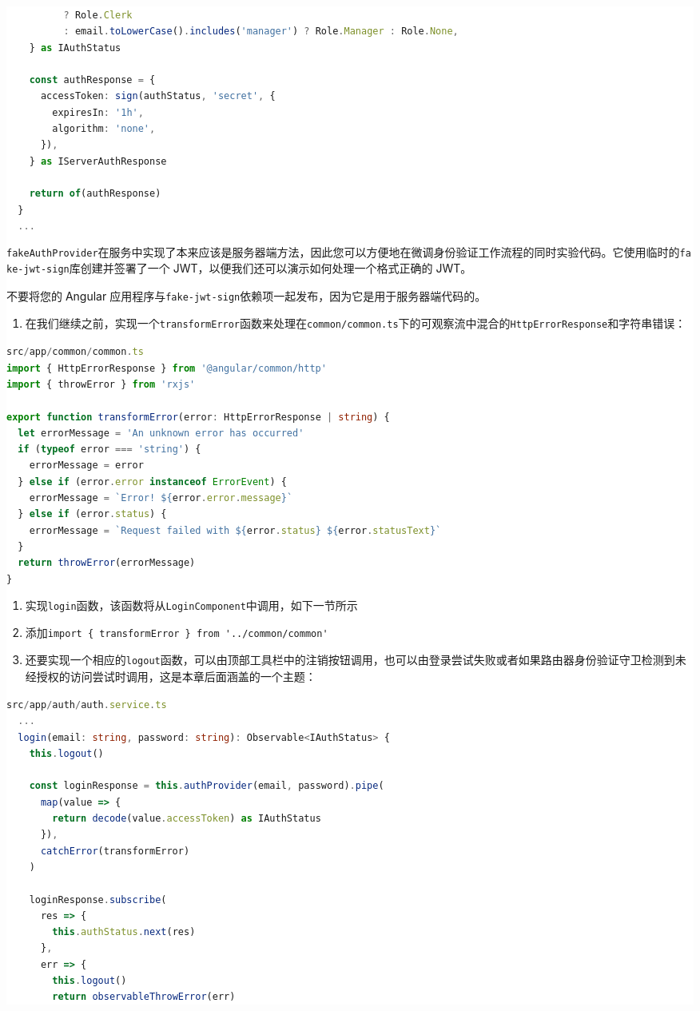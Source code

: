 ```ts
          ? Role.Clerk
          : email.toLowerCase().includes('manager') ? Role.Manager : Role.None,
    } as IAuthStatus

    const authResponse = {
      accessToken: sign(authStatus, 'secret', {
        expiresIn: '1h',
        algorithm: 'none',
      }),
    } as IServerAuthResponse

    return of(authResponse)
  }
  ...
```

`fakeAuthProvider`在服务中实现了本来应该是服务器端方法，因此您可以方便地在微调身份验证工作流程的同时实验代码。它使用临时的`fake-jwt-sign`库创建并签署了一个 JWT，以便我们还可以演示如何处理一个格式正确的 JWT。

不要将您的 Angular 应用程序与`fake-jwt-sign`依赖项一起发布，因为它是用于服务器端代码的。

1.  在我们继续之前，实现一个`transformError`函数来处理在`common/common.ts`下的可观察流中混合的`HttpErrorResponse`和字符串错误：

```ts
src/app/common/common.ts
import { HttpErrorResponse } from '@angular/common/http'
import { throwError } from 'rxjs'

export function transformError(error: HttpErrorResponse | string) {
  let errorMessage = 'An unknown error has occurred'
  if (typeof error === 'string') {
    errorMessage = error
  } else if (error.error instanceof ErrorEvent) {
    errorMessage = `Error! ${error.error.message}`
  } else if (error.status) {
    errorMessage = `Request failed with ${error.status} ${error.statusText}`
  }
  return throwError(errorMessage)
}
```

1.  实现`login`函数，该函数将从`LoginComponent`中调用，如下一节所示

1.  添加``import { transformError } from '../common/common'``

1.  还要实现一个相应的`logout`函数，可以由顶部工具栏中的注销按钮调用，也可以由登录尝试失败或者如果路由器身份验证守卫检测到未经授权的访问尝试时调用，这是本章后面涵盖的一个主题：

```ts
src/app/auth/auth.service.ts
  ...
  login(email: string, password: string): Observable<IAuthStatus> {
    this.logout()

    const loginResponse = this.authProvider(email, password).pipe(
      map(value => {
        return decode(value.accessToken) as IAuthStatus
      }),
      catchError(transformError)
    )

    loginResponse.subscribe(
      res => {
        this.authStatus.next(res)
      },
      err => {
        this.logout()
        return observableThrowError(err)
```